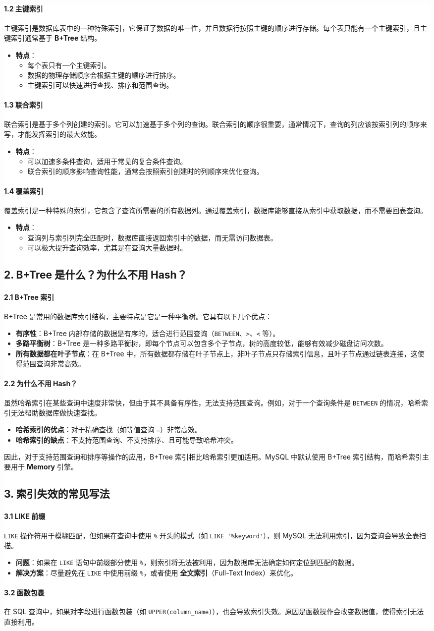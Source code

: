 #### 1.2 **主键索引**

主键索引是数据库表中的一种特殊索引，它保证了数据的唯一性，并且数据行按照主键的顺序进行存储。每个表只能有一个主键索引，且主键索引通常基于 **B+Tree** 结构。

- **特点**：
  - 每个表只有一个主键索引。
  - 数据的物理存储顺序会根据主键的顺序进行排序。
  - 主键索引可以快速进行查找、排序和范围查询。

#### 1.3 **联合索引**

联合索引是基于多个列创建的索引。它可以加速基于多个列的查询。联合索引的顺序很重要，通常情况下，查询的列应该按索引列的顺序来写，才能发挥索引的最大效能。

- **特点**：
  - 可以加速多条件查询，适用于常见的复合条件查询。
  - 联合索引的顺序影响查询性能，通常会按照索引创建时的列顺序来优化查询。

#### 1.4 **覆盖索引**

覆盖索引是一种特殊的索引，它包含了查询所需要的所有数据列。通过覆盖索引，数据库能够直接从索引中获取数据，而不需要回表查询。

- **特点**：
  - 查询列与索引列完全匹配时，数据库直接返回索引中的数据，而无需访问数据表。
  - 可以极大提升查询效率，尤其是在查询大量数据时。

## 2. B+Tree 是什么？为什么不用 Hash？

#### 2.1 **B+Tree 索引**

B+Tree 是常用的数据库索引结构，主要特点是它是一种平衡树。它具有以下几个优点：

- **有序性**：B+Tree 内部存储的数据是有序的，适合进行范围查询（`BETWEEN`、`>`、`<` 等）。
- **多路平衡树**：B+Tree 是一种多路平衡树，即每个节点可以包含多个子节点，树的高度较低，能够有效减少磁盘访问次数。
- **所有数据都在叶子节点**：在 B+Tree 中，所有数据都存储在叶子节点上，非叶子节点只存储索引信息，且叶子节点通过链表连接，这使得范围查询非常高效。

#### 2.2 **为什么不用 Hash？**

虽然哈希索引在某些查询中速度非常快，但由于其不具备有序性，无法支持范围查询。例如，对于一个查询条件是 `BETWEEN` 的情况，哈希索引无法帮助数据库做快速查找。

- **哈希索引的优点**：对于精确查找（如等值查询 `=`）非常高效。
- **哈希索引的缺点**：不支持范围查询、不支持排序、且可能导致哈希冲突。

因此，对于支持范围查询和排序等操作的应用，B+Tree 索引相比哈希索引更加适用。MySQL 中默认使用 B+Tree 索引结构，而哈希索引主要用于 **Memory** 引擎。

## 3. 索引失效的常见写法

#### 3.1 **LIKE 前缀**

`LIKE` 操作符用于模糊匹配，但如果在查询中使用 `%` 开头的模式（如 `LIKE '%keyword'`），则 MySQL 无法利用索引，因为查询会导致全表扫描。

- **问题**：如果在 `LIKE` 语句中前缀部分使用 `%`，则索引将无法被利用，因为数据库无法确定如何定位到匹配的数据。
- **解决方案**：尽量避免在 `LIKE` 中使用前缀 `%`，或者使用 **全文索引**（Full-Text Index）来优化。

#### 3.2 **函数包裹**

在 SQL 查询中，如果对字段进行函数包装（如 `UPPER(column_name)`），也会导致索引失效。原因是函数操作会改变数据值，使得索引无法直接利用。
